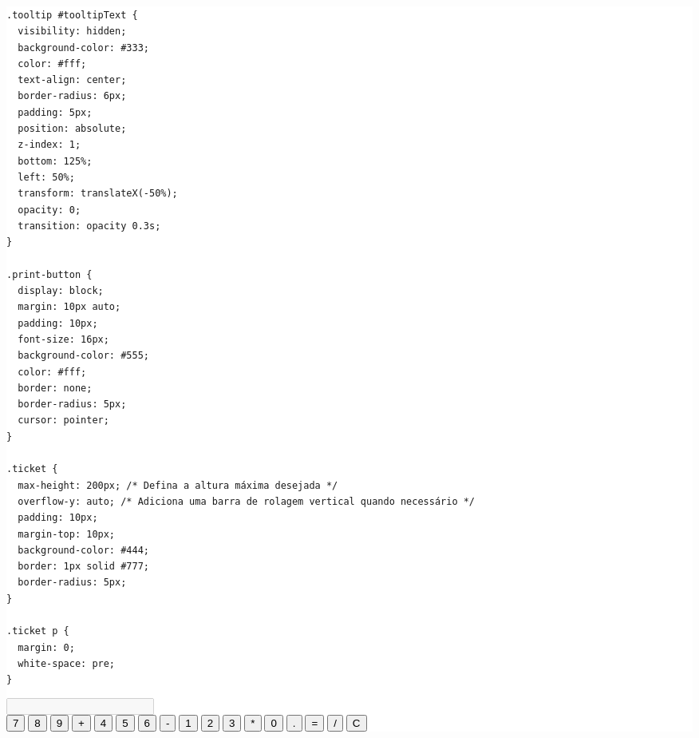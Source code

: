     .tooltip #tooltipText {
      visibility: hidden;
      background-color: #333;
      color: #fff;
      text-align: center;
      border-radius: 6px;
      padding: 5px;
      position: absolute;
      z-index: 1;
      bottom: 125%;
      left: 50%;
      transform: translateX(-50%);
      opacity: 0;
      transition: opacity 0.3s;
    }

    .print-button {
      display: block;
      margin: 10px auto;
      padding: 10px;
      font-size: 16px;
      background-color: #555;
      color: #fff;
      border: none;
      border-radius: 5px;
      cursor: pointer;
    }

    .ticket {
      max-height: 200px; /* Defina a altura máxima desejada */
      overflow-y: auto; /* Adiciona uma barra de rolagem vertical quando necessário */
      padding: 10px;
      margin-top: 10px;
      background-color: #444;
      border: 1px solid #777;
      border-radius: 5px;
    }

    .ticket p {
      margin: 0;
      white-space: pre;
    }
  </style>
</head>
<body>
  <div class="calculator">
    <input type="text" id="input" disabled>
    <div class="buttons">
      <button onclick="appendNumber(7)" data-tooltip="Insere o número 7">7</button>
      <button onclick="appendNumber(8)" data-tooltip="Insere o número 8">8</button>
      <button onclick="appendNumber(9)" data-tooltip="Insere o número 9">9</button>
      <button onclick="appendOperator('+')" data-tooltip="Adição">+</button>
      <button onclick="appendNumber(4)" data-tooltip="Insere o número 4">4</button>
      <button onclick="appendNumber(5)" data-tooltip="Insere o número 5">5</button>
      <button onclick="appendNumber(6)" data-tooltip="Insere o número 6">6</button>
      <button onclick="appendOperator('-')" data-tooltip="Subtração">-</button>
      <button onclick="appendNumber(1)" data-tooltip="Insere o número 1">1</button>
      <button onclick="appendNumber(2)" data-tooltip="Insere o número 2">2</button>
      <button onclick="appendNumber(3)" data-tooltip="Insere o número 3">3</button>
      <button onclick="appendOperator('*')" data-tooltip="Multiplicação">*</button>
      <button onclick="appendNumber(0)" data-tooltip="Insere o número 0">0</button>
      <button onclick="appendOperator('.')">.</button>
      <button onclick="calculate()" data-tooltip="Calcula o resultado">=</button>
      <button onclick="appendOperator('/')" data-tooltip="Divisão">/</button>
      <button onclick="clearInput()" data-tooltip="Limpa o campo">C</button>